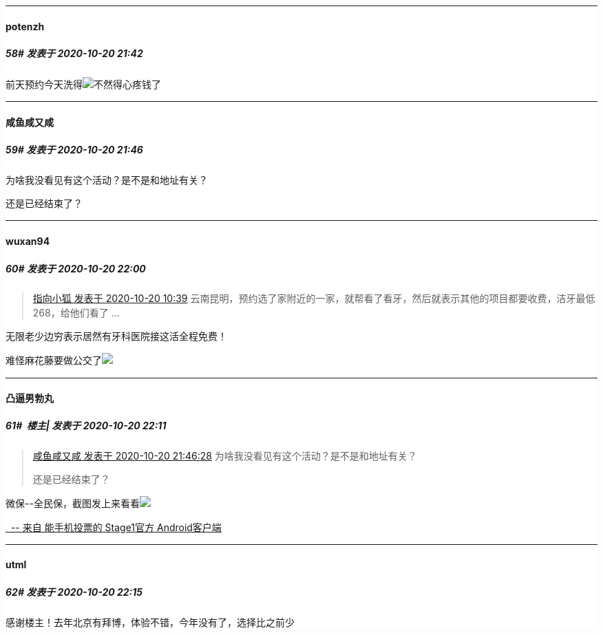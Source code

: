 
-----

####  potenzh  
##### 58#       发表于 2020-10-20 21:42


前天预约今天洗得<img src="https://static.saraba1st.com/image/smiley/face2017/067.png" referrerpolicy="no-referrer">不然得心疼钱了


-----

####  咸鱼咸又咸  
##### 59#       发表于 2020-10-20 21:46


为啥我没看见有这个活动？是不是和地址有关？

还是已经结束了？


-----

####  wuxan94  
##### 60#       发表于 2020-10-20 22:00


<blockquote><a href="httphttps://bbs.saraba1st.com/2b/forum.php?mod=redirect&amp;goto=findpost&amp;pid=49099108&amp;ptid=1965613" target="_blank">指向小狐 发表于 2020-10-20 10:39</a>
云南昆明，预约选了家附近的一家，就帮看了看牙，然后就表示其他的项目都要收费，洁牙最低268，给他们看了 ...</blockquote>
无限老少边穷表示居然有牙科医院接这活全程免费！

难怪麻花藤要做公交了<img src="https://static.saraba1st.com/image/smiley/face2017/037.png" referrerpolicy="no-referrer">


-----

####  凸逼男勃丸  
##### 61#         楼主| 发表于 2020-10-20 22:11


<blockquote><a href="httphttps://bbs.saraba1st.com/2b/forum.php?mod=redirect&amp;goto=findpost&amp;pid=49105594&amp;ptid=1965613" target="_blank">咸鱼咸又咸 发表于 2020-10-20 21:46:28</a>
为啥我没看见有这个活动？是不是和地址有关？

还是已经结束了？</blockquote>微保--全民保，截图发上来看看<img src="https://static.saraba1st.com/image/smiley/face2017/073.png" referrerpolicy="no-referrer">

[  -- 来自 能手机投票的 Stage1官方 Android客户端](https://www.coolapk.com/apk/140634)


-----

####  utml  
##### 62#       发表于 2020-10-20 22:15


感谢楼主！去年北京有拜博，体验不错，今年没有了，选择比之前少
